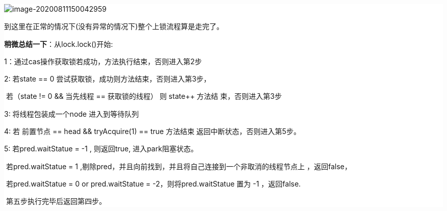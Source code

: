 
![image-20200811150042959](https://gitee.com/gean_807/typora/raw/typora/uPic/image-20200811150042959.png)



到这里在正常的情况下(没有异常的情况下)整个上锁流程算是走完了。 



**稍微总结一下**：从lock.lock()开始:

1：通过cas操作获取锁若成功，方法执行结束，否则进入第2步

2:  若state == 0 尝试获取锁，成功则方法结束，否则进入第3步，

​     若（state != 0 && 当先线程 == 获取锁的线程） 则 state++ 方法结 束，否则进入第3步

3:  将线程包装成一个node 进入到等待队列

4:  若 前置节点 == head && tryAcquire(1) == true 方法结束 返回中断状态，否则进入第5步。

5:  若pred.waitStatue = -1 , 则返回true, 进入park阻塞状态。

​     若pred.waitStatue = 1 ,剔除pred，并且向前找到，并且将自己连接到一个非取消的线程节点上 ，返回false，

​     若pred.waitStatue = 0 or pred.waitStatue = -2，则将pred.waitStatue 置为 -1 ，返回false. 

​     第五步执行完毕后返回第四步。